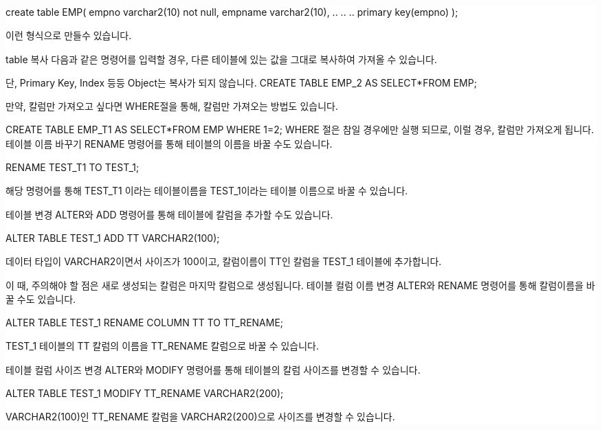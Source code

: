 create table EMP(
empno varchar2(10) not null,
    empname varchar2(10),
    ..
    ..
    ..
    primary key(empno)
);


이런 형식으로 만들수 있습니다.

table 복사
다음과 같은 명령어를 입력할 경우, 다른 테이블에 있는 값을 그대로 복사하여 가져올 수 있습니다.

단, Primary Key, Index 등등 Object는 복사가 되지 않습니다.
CREATE TABLE EMP_2 AS
SELECT*FROM EMP;


만약, 칼럼만 가져오고 싶다면 WHERE절을 통해, 칼럼만 가져오는 방법도 있습니다.

CREATE TABLE EMP_T1 AS
SELECT*FROM EMP WHERE 1=2;
WHERE 절은 참일 경우에만 실행 되므로, 이럴 경우, 칼럼만 가져오게 됩니다.
테이블 이름 바꾸기
RENAME 명령어를 통해 테이블의 이름을 바꿀 수도 있습니다.

RENAME TEST_T1 TO TEST_1;


해당 명령어를 통해 TEST_T1 이라는 테이블이름을 TEST_1이라는 테이블 이름으로 바꿀 수 있습니다.

테이블 변경
ALTER와 ADD 명령어를 통해 테이블에 칼럼을 추가할 수도 있습니다.

ALTER TABLE TEST_1
ADD TT VARCHAR2(100);


데이터 타입이 VARCHAR2이면서 사이즈가 100이고, 칼럼이름이 TT인 칼럼을 TEST_1 테이블에 추가합니다.

이 때, 주의해야 할 점은 새로 생성되는 칼럼은 마지막 칼럼으로 생성됩니다.
테이블 컬럼 이름 변경
ALTER와 RENAME 명령어를 통해 칼럼이름을 바꿀 수도 있습니다.

ALTER TABLE TEST_1
RENAME COLUMN TT TO TT_RENAME;


TEST_1 테이블의 TT 칼럼의 이름을 TT_RENAME 칼럼으로 바꿀 수 있습니다.

테이블 컬럼 사이즈 변경
ALTER와 MODIFY 명령어를 통해 테이블의 칼럼 사이즈를 변경할 수 있습니다.

ALTER TABLE TEST_1
MODIFY TT_RENAME VARCHAR2(200);


VARCHAR2(100)인 TT_RENAME 칼럼을 VARCHAR2(200)으로 사이즈를 변경할 수 있습니다.
